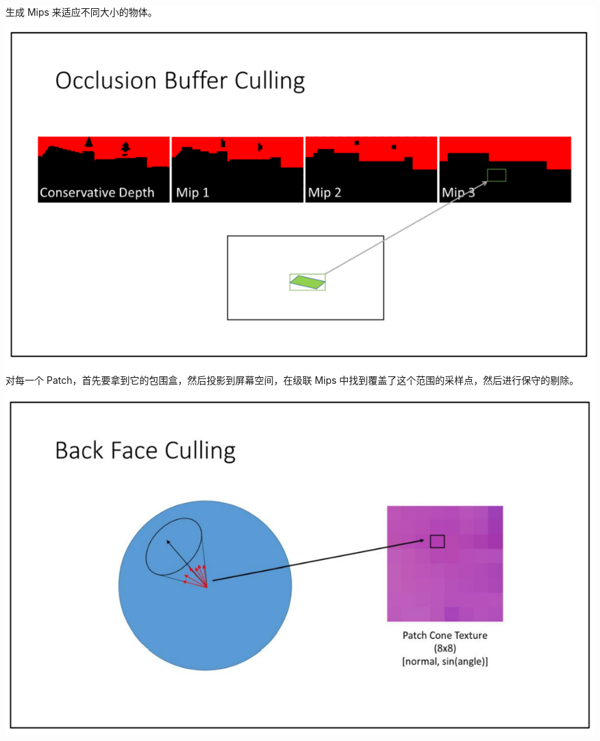 生成 Mips 来适应不同大小的物体。

![](42.png)

对每一个 Patch，首先要拿到它的包围盒，然后投影到屏幕空间，在级联 Mips 中找到覆盖了这个范围的采样点，然后进行保守的剔除。

![](43.png)

